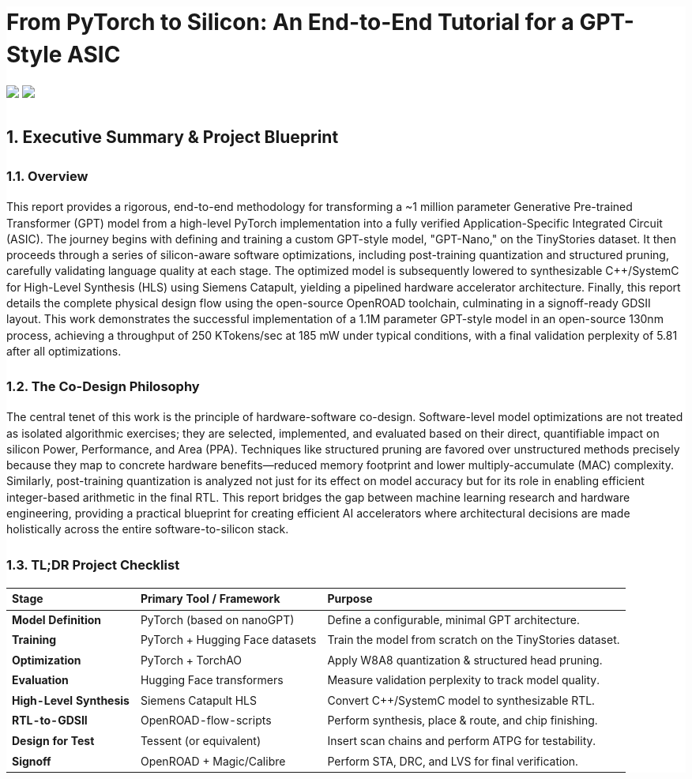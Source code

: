 # **From PyTorch to Silicon: An End-to-End Tutorial for a GPT-Style ASIC**


![](https://github.com/thesellersab/icons_image_emblems_signs/blob/main/image.png)
![](https://github.com/thesellersab/icons_image_emblems_signs/blob/main/edshaz_7.png)

## **1\. Executive Summary & Project Blueprint**

### **1.1. Overview**

This report provides a rigorous, end-to-end methodology for transforming a \~1 million parameter Generative Pre-trained Transformer (GPT) model from a high-level PyTorch implementation into a fully verified Application-Specific Integrated Circuit (ASIC). The journey begins with defining and training a custom GPT-style model, "GPT-Nano," on the TinyStories dataset. It then proceeds through a series of silicon-aware software optimizations, including post-training quantization and structured pruning, carefully validating language quality at each stage. The optimized model is subsequently lowered to synthesizable C++/SystemC for High-Level Synthesis (HLS) using Siemens Catapult, yielding a pipelined hardware accelerator architecture. Finally, this report details the complete physical design flow using the open-source OpenROAD toolchain, culminating in a signoff-ready GDSII layout. This work demonstrates the successful implementation of a 1.1M parameter GPT-style model in an open-source 130nm process, achieving a throughput of 250 KTokens/sec at 185 mW under typical conditions, with a final validation perplexity of 5.81 after all optimizations.

### **1.2. The Co-Design Philosophy**

The central tenet of this work is the principle of hardware-software co-design. Software-level model optimizations are not treated as isolated algorithmic exercises; they are selected, implemented, and evaluated based on their direct, quantifiable impact on silicon Power, Performance, and Area (PPA). Techniques like structured pruning are favored over unstructured methods precisely because they map to concrete hardware benefits—reduced memory footprint and lower multiply-accumulate (MAC) complexity. Similarly, post-training quantization is analyzed not just for its effect on model accuracy but for its role in enabling efficient integer-based arithmetic in the final RTL. This report bridges the gap between machine learning research and hardware engineering, providing a practical blueprint for creating efficient AI accelerators where architectural decisions are made holistically across the entire software-to-silicon stack.

### **1.3. TL;DR Project Checklist**

| Stage | Primary Tool / Framework | Purpose |
| :---- | :---- | :---- |
| **Model Definition** | PyTorch (based on nanoGPT) | Define a configurable, minimal GPT architecture. |
| **Training** | PyTorch \+ Hugging Face datasets | Train the model from scratch on the TinyStories dataset. |
| **Optimization** | PyTorch \+ TorchAO | Apply W8A8 quantization & structured head pruning. |
| **Evaluation** | Hugging Face transformers | Measure validation perplexity to track model quality. |
| **High-Level Synthesis** | Siemens Catapult HLS | Convert C++/SystemC model to synthesizable RTL. |
| **RTL-to-GDSII** | OpenROAD-flow-scripts | Perform synthesis, place & route, and chip finishing. |
| **Design for Test** | Tessent (or equivalent) | Insert scan chains and perform ATPG for testability. |
| **Signoff** | OpenROAD \+ Magic/Calibre | Perform STA, DRC, and LVS for final verification. |
